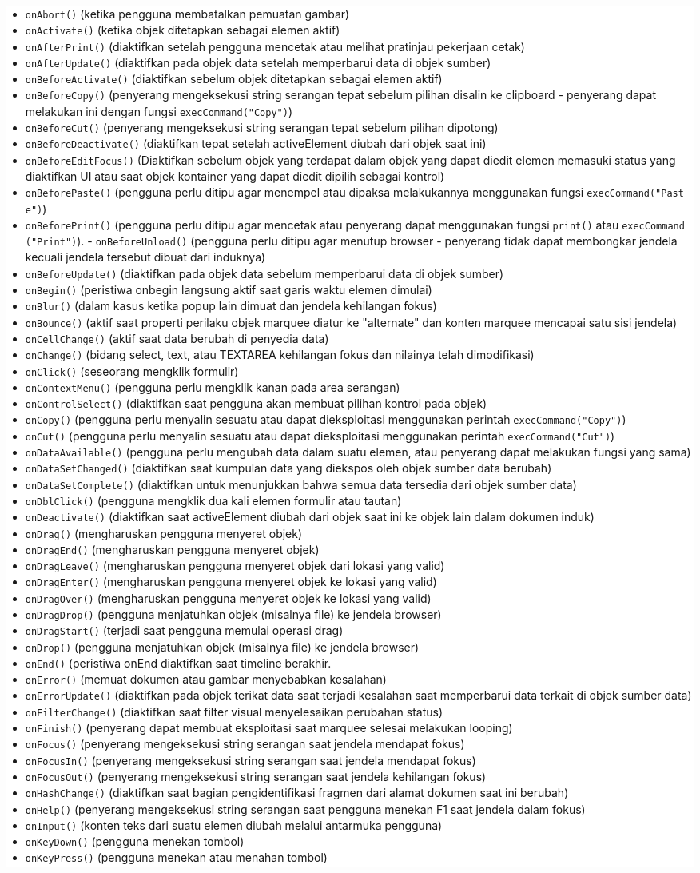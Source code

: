- `onAbort()` (ketika pengguna membatalkan pemuatan gambar)
- `onActivate()` (ketika objek ditetapkan sebagai elemen aktif)
- `onAfterPrint()` (diaktifkan setelah pengguna mencetak atau melihat pratinjau pekerjaan cetak)
- `onAfterUpdate()` (diaktifkan pada objek data setelah memperbarui data di objek sumber)
- `onBeforeActivate()` (diaktifkan sebelum objek ditetapkan sebagai elemen aktif)
- `onBeforeCopy()` (penyerang mengeksekusi string serangan tepat sebelum pilihan disalin ke clipboard - penyerang dapat melakukan ini dengan fungsi `execCommand("Copy")`)
- `onBeforeCut()` (penyerang mengeksekusi string serangan tepat sebelum pilihan dipotong)
- `onBeforeDeactivate()` (diaktifkan tepat setelah activeElement diubah dari objek saat ini)
- `onBeforeEditFocus()` (Diaktifkan sebelum objek yang terdapat dalam objek yang dapat diedit elemen memasuki status yang diaktifkan UI atau saat objek kontainer yang dapat diedit dipilih sebagai kontrol)
- `onBeforePaste()` (pengguna perlu ditipu agar menempel atau dipaksa melakukannya menggunakan fungsi `execCommand("Paste")`)
- `onBeforePrint()` (pengguna perlu ditipu agar mencetak atau penyerang dapat menggunakan fungsi `print()` atau `execCommand("Print")`). - `onBeforeUnload()` (pengguna perlu ditipu agar menutup browser - penyerang tidak dapat membongkar jendela kecuali jendela tersebut dibuat dari induknya)
- `onBeforeUpdate()` (diaktifkan pada objek data sebelum memperbarui data di objek sumber)
- `onBegin()` (peristiwa onbegin langsung aktif saat garis waktu elemen dimulai)
- `onBlur()` (dalam kasus ketika popup lain dimuat dan jendela kehilangan fokus)
- `onBounce()` (aktif saat properti perilaku objek marquee diatur ke "alternate" dan konten marquee mencapai satu sisi jendela)
- `onCellChange()` (aktif saat data berubah di penyedia data)
- `onChange()` (bidang select, text, atau TEXTAREA kehilangan fokus dan nilainya telah dimodifikasi)
- `onClick()` (seseorang mengklik formulir)
- `onContextMenu()` (pengguna perlu mengklik kanan pada area serangan)
- `onControlSelect()` (diaktifkan saat pengguna akan membuat pilihan kontrol pada objek)
- `onCopy()` (pengguna perlu menyalin sesuatu atau dapat dieksploitasi menggunakan perintah `execCommand("Copy")`)
- `onCut()` (pengguna perlu menyalin sesuatu atau dapat dieksploitasi menggunakan perintah `execCommand("Cut")`)
- `onDataAvailable()` (pengguna perlu mengubah data dalam suatu elemen, atau penyerang dapat melakukan fungsi yang sama)
- `onDataSetChanged()` (diaktifkan saat kumpulan data yang diekspos oleh objek sumber data berubah)
- `onDataSetComplete()` (diaktifkan untuk menunjukkan bahwa semua data tersedia dari objek sumber data)
- `onDblClick()` (pengguna mengklik dua kali elemen formulir atau tautan)
- `onDeactivate()` (diaktifkan saat activeElement diubah dari objek saat ini ke objek lain dalam dokumen induk)
- `onDrag()` (mengharuskan pengguna menyeret objek)
- `onDragEnd()` (mengharuskan pengguna menyeret objek)
- `onDragLeave()` (mengharuskan pengguna menyeret objek dari lokasi yang valid)
- `onDragEnter()` (mengharuskan pengguna menyeret objek ke lokasi yang valid)
- `onDragOver()` (mengharuskan pengguna menyeret objek ke lokasi yang valid)
- `onDragDrop()` (pengguna menjatuhkan objek (misalnya file) ke jendela browser)
- `onDragStart()` (terjadi saat pengguna memulai operasi drag)
- `onDrop()` (pengguna menjatuhkan objek (misalnya file) ke jendela browser)
- `onEnd()` (peristiwa onEnd diaktifkan saat timeline berakhir.
- `onError()` (memuat dokumen atau gambar menyebabkan kesalahan)
- `onErrorUpdate()` (diaktifkan pada objek terikat data saat terjadi kesalahan saat memperbarui data terkait di objek sumber data)
- `onFilterChange()` (diaktifkan saat filter visual menyelesaikan perubahan status)
- `onFinish()` (penyerang dapat membuat eksploitasi saat marquee selesai melakukan looping)
- `onFocus()` (penyerang mengeksekusi string serangan saat jendela mendapat fokus)
- `onFocusIn()` (penyerang mengeksekusi string serangan saat jendela mendapat fokus)
- `onFocusOut()` (penyerang mengeksekusi string serangan saat jendela kehilangan fokus)
- `onHashChange()` (diaktifkan saat bagian pengidentifikasi fragmen dari alamat dokumen saat ini berubah)
- `onHelp()` (penyerang mengeksekusi string serangan saat pengguna menekan F1 saat jendela dalam fokus)
- `onInput()` (konten teks dari suatu elemen diubah melalui antarmuka pengguna)
- `onKeyDown()` (pengguna menekan tombol)
- `onKeyPress()` (pengguna menekan atau menahan tombol)